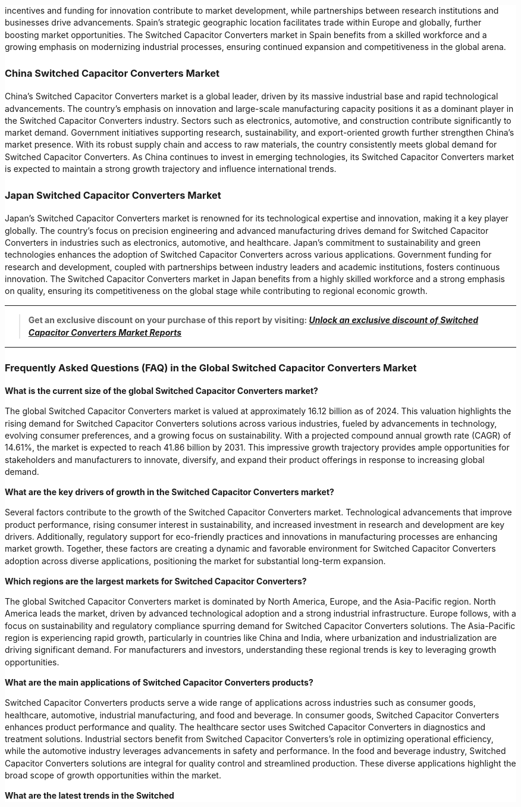 incentives and funding for innovation contribute to market development, while partnerships between research institutions and businesses drive advancements. Spain&rsquo;s strategic geographic location facilitates trade within Europe and globally, further boosting market opportunities. The Switched Capacitor Converters market in Spain benefits from a skilled workforce and a growing emphasis on modernizing industrial processes, ensuring continued expansion and competitiveness in the global arena.</p><h3>China Switched Capacitor Converters Market</h3><p>China&rsquo;s Switched Capacitor Converters market is a global leader, driven by its massive industrial base and rapid technological advancements. The country&rsquo;s emphasis on innovation and large-scale manufacturing capacity positions it as a dominant player in the Switched Capacitor Converters industry. Sectors such as electronics, automotive, and construction contribute significantly to market demand. Government initiatives supporting research, sustainability, and export-oriented growth further strengthen China&rsquo;s market presence. With its robust supply chain and access to raw materials, the country consistently meets global demand for Switched Capacitor Converters. As China continues to invest in emerging technologies, its Switched Capacitor Converters market is expected to maintain a strong growth trajectory and influence international trends.</p><h3>Japan Switched Capacitor Converters Market</h3><p>Japan&rsquo;s Switched Capacitor Converters market is renowned for its technological expertise and innovation, making it a key player globally. The country&rsquo;s focus on precision engineering and advanced manufacturing drives demand for Switched Capacitor Converters in industries such as electronics, automotive, and healthcare. Japan&rsquo;s commitment to sustainability and green technologies enhances the adoption of Switched Capacitor Converters across various applications. Government funding for research and development, coupled with partnerships between industry leaders and academic institutions, fosters continuous innovation. The Switched Capacitor Converters market in Japan benefits from a highly skilled workforce and a strong emphasis on quality, ensuring its competitiveness on the global stage while contributing to regional economic growth.</p><hr /><blockquote><p><strong>Get an exclusive discount on your purchase of this report by visiting: <em><a href="://marketresearchpulse.com/ask-for-discount/61367?utm_source=Github&amp;utm_medium=0117">Unlock an exclusive discount of Switched Capacitor Converters Market Reports</a></em>&nbsp;</strong></p></blockquote><hr /><h3>Frequently Asked Questions (FAQ) in the Global Switched Capacitor Converters Market</h3><p><strong>What is the current size of the global Switched Capacitor Converters market?</strong></p><p>The global Switched Capacitor Converters market is valued at approximately 16.12 billion as of 2024. This valuation highlights the rising demand for Switched Capacitor Converters solutions across various industries, fueled by advancements in technology, evolving consumer preferences, and a growing focus on sustainability. With a projected compound annual growth rate (CAGR) of 14.61%, the market is expected to reach 41.86 billion by 2031. This impressive growth trajectory provides ample opportunities for stakeholders and manufacturers to innovate, diversify, and expand their product offerings in response to increasing global demand.</p><p><strong>What are the key drivers of growth in the Switched Capacitor Converters market?</strong></p><p>Several factors contribute to the growth of the Switched Capacitor Converters market. Technological advancements that improve product performance, rising consumer interest in sustainability, and increased investment in research and development are key drivers. Additionally, regulatory support for eco-friendly practices and innovations in manufacturing processes are enhancing market growth. Together, these factors are creating a dynamic and favorable environment for Switched Capacitor Converters adoption across diverse applications, positioning the market for substantial long-term expansion.</p><p><strong>Which regions are the largest markets for Switched Capacitor Converters?</strong></p><p>The global Switched Capacitor Converters market is dominated by North America, Europe, and the Asia-Pacific region. North America leads the market, driven by advanced technological adoption and a strong industrial infrastructure. Europe follows, with a focus on sustainability and regulatory compliance spurring demand for Switched Capacitor Converters solutions. The Asia-Pacific region is experiencing rapid growth, particularly in countries like China and India, where urbanization and industrialization are driving significant demand. For manufacturers and investors, understanding these regional trends is key to leveraging growth opportunities.</p><p><strong>What are the main applications of Switched Capacitor Converters products?</strong></p><p>Switched Capacitor Converters products serve a wide range of applications across industries such as consumer goods, healthcare, automotive, industrial manufacturing, and food and beverage. In consumer goods, Switched Capacitor Converters enhances product performance and quality. The healthcare sector uses Switched Capacitor Converters in diagnostics and treatment solutions. Industrial sectors benefit from Switched Capacitor Converters&rsquo;s role in optimizing operational efficiency, while the automotive industry leverages advancements in safety and performance. In the food and beverage industry, Switched Capacitor Converters solutions are integral for quality control and streamlined production. These diverse applications highlight the broad scope of growth opportunities within the market.</p><p><strong>What are the latest trends in the Switched